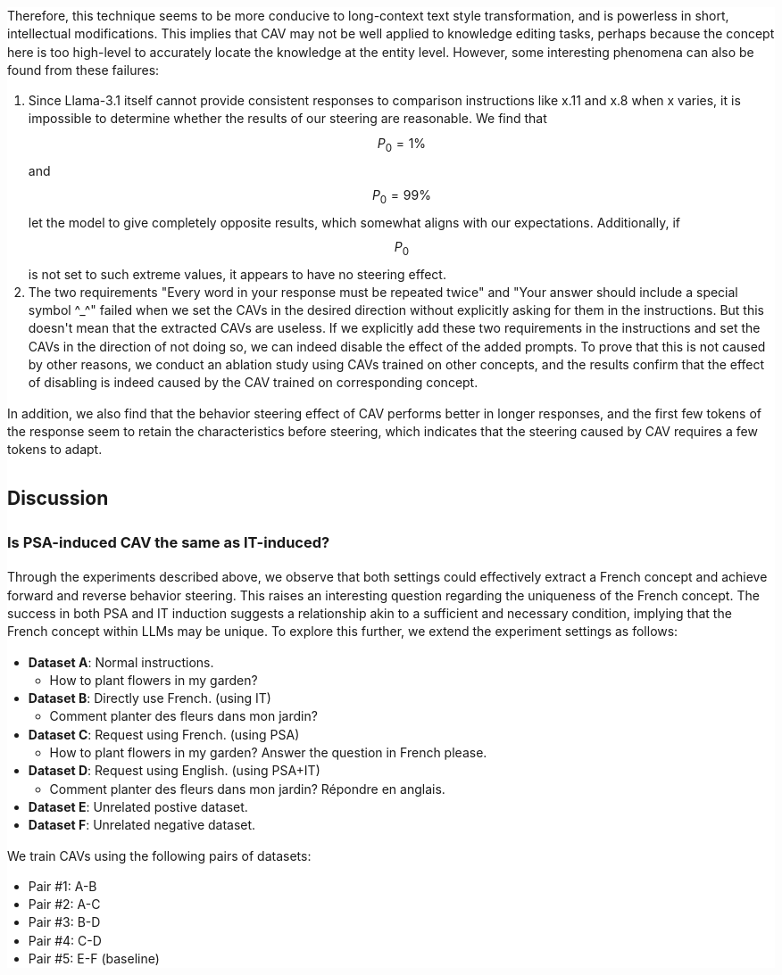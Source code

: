 Therefore, this technique seems to be more conducive to long-context text style transformation, and is powerless in short, intellectual modifications. This implies that CAV may not be well applied to knowledge editing tasks, perhaps because the concept here is too high-level to accurately locate the knowledge at the entity level. However, some interesting phenomena can also be found from these failures:

1. Since Llama-3.1 itself cannot provide consistent responses to comparison instructions like x.11 and x.8 when x varies, it is impossible to determine whether the results of our steering are reasonable. We find that $$P_0=1\%$$ and $$P_0=99\%$$ let the model to give completely opposite results, which somewhat aligns with our expectations. Additionally, if $$P_0$$ is not set to such extreme values, it appears to have no steering effect.
2. The two requirements "Every word in your response must be repeated twice" and "Your answer should include a special symbol ^_^" failed when we set the CAVs in the desired direction without explicitly asking for them in the instructions. But this doesn't mean that the extracted CAVs are useless. If we explicitly add these two requirements in the instructions and set the CAVs in the direction of not doing so, we can indeed disable the effect of the added prompts. To prove that this is not caused by other reasons, we conduct an ablation study using CAVs trained on other concepts, and the results confirm that the effect of disabling is indeed caused by the CAV trained on corresponding concept.

In addition, we also find that the behavior steering effect of CAV performs better in longer responses, and the first few tokens of the response seem to retain the characteristics before steering, which indicates that the steering caused by CAV requires a few tokens to adapt.

## Discussion

### Is PSA-induced CAV the same as IT-induced?

Through the experiments described above, we observe that both settings could effectively extract a French concept and achieve forward and reverse behavior steering. This raises an interesting question regarding the uniqueness of the French concept. The success in both PSA and IT induction suggests a relationship akin to a sufficient and necessary condition, implying that the French concept within LLMs may be unique. To explore this further, we extend the experiment settings as follows:

- <strong>Dataset A</strong>: Normal instructions.
  - How to plant flowers in my garden?
- <strong>Dataset B</strong>: Directly use French. (using IT)
  - Comment planter des fleurs dans mon jardin?
- <strong>Dataset C</strong>: Request using French. (using PSA)
  - How to plant flowers in my garden? Answer the question in French please.
- <strong>Dataset D</strong>: Request using English. (using PSA+IT)
  - Comment planter des fleurs dans mon jardin? Répondre en anglais.
- <strong>Dataset E</strong>: Unrelated postive dataset.
- <strong>Dataset F</strong>: Unrelated negative dataset.

We train CAVs using the following pairs of datasets:

- Pair #1: A-B
- Pair #2: A-C
- Pair #3: B-D
- Pair #4: C-D
- Pair #5: E-F (baseline)
